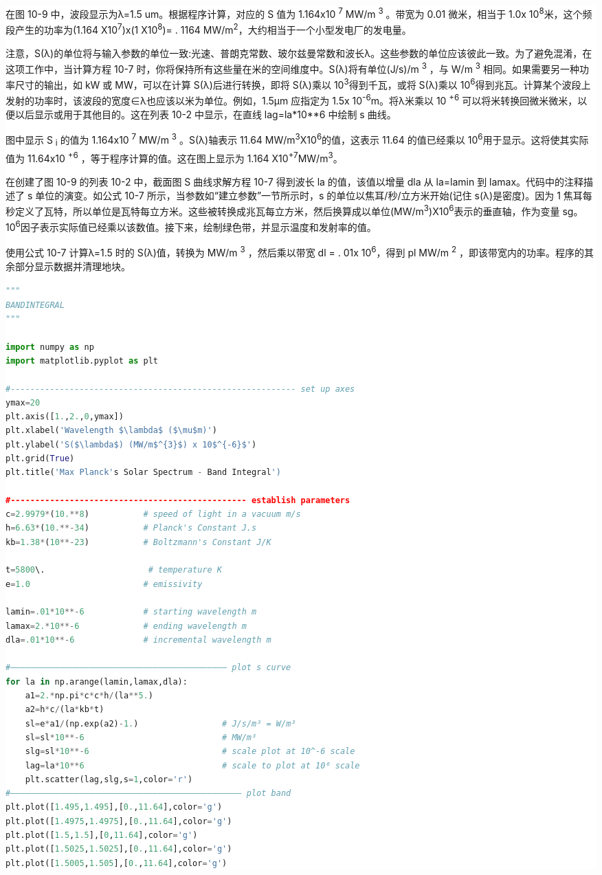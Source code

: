 在图 10-9 中，波段显示为λ=1.5 um。根据程序计算，对应的 S 值为 1.164x10 <sup>7</sup> MW/m <sup>3</sup> 。带宽为 0.01 微米，相当于 1.0x 10<sup>8</sup>米，这个频段产生的功率为(1.164 X10<sup>7</sup>)x(1 X10<sup>8</sup>)= . 1164 MW/m<sup>2</sup>，大约相当于一个小型发电厂的发电量。

注意，S(λ)的单位将与输入参数的单位一致:光速、普朗克常数、玻尔兹曼常数和波长λ。这些参数的单位应该彼此一致。为了避免混淆，在这项工作中，当计算方程 10-7 时，你将保持所有这些量在米的空间维度中。S(λ)将有单位(J/s)/m <sup>3</sup> ，与 W/m <sup>3</sup> 相同。如果需要另一种功率尺寸的输出，如 kW 或 MW，可以在计算 S(λ)后进行转换，即将 S(λ)乘以 10<sup>3</sup>得到千瓦，或将 S(λ)乘以 10<sup>6</sup>得到兆瓦。计算某个波段上发射的功率时，该波段的宽度∈λ也应该以米为单位。例如，1.5μm 应指定为 1.5x 10<sup>-6</sup>m。将λ米乘以 10 <sup>+6</sup> 可以将米转换回微米微米，以便以后显示或用于其他目的。这在列表 10-2 中显示，在直线 lag=la*10**6 中绘制 s 曲线。

图中显示 S <sub>i</sub> 的值为 1.164x10 <sup>7</sup> MW/m <sup>3</sup> 。S(λ)轴表示 11.64 MW/m<sup>3</sup>X10<sup>6</sup>的值，这表示 11.64 的值已经乘以 10<sup>6</sup>用于显示。这将使其实际值为 11.64x10 <sup>+6</sup> ，等于程序计算的值。这在图上显示为 1.164 X10<sup>+7</sup>MW/m<sup>3</sup>。

在创建了图 10-9 的列表 10-2 中，截面图 S 曲线求解方程 10-7 得到波长 la 的值，该值以增量 dla 从 la=lamin 到 lamax。代码中的注释描述了 s 单位的演变。如公式 10-7 所示，当参数如“建立参数”一节所示时，s 的单位以焦耳/秒/立方米开始(记住 s(λ)是密度)。因为 1 焦耳每秒定义了瓦特，所以单位是瓦特每立方米。这些被转换成兆瓦每立方米，然后换算成以单位(MW/m<sup>3</sup>)X10<sup>6</sup>表示的垂直轴，作为变量 sg。10<sup>6</sup>因子表示实际值已经乘以该数值。接下来，绘制绿色带，并显示温度和发射率的值。

使用公式 10-7 计算λ=1.5 时的 S(λ)值，转换为 MW/m <sup>3</sup> ，然后乘以带宽 dl = . 01x 10<sup>6</sup>，得到 pl MW/m <sup>2</sup> ，即该带宽内的功率。程序的其余部分显示数据并清理地块。

```py
"""
BANDINTEGRAL
"""

import numpy as np
import matplotlib.pyplot as plt

#---------------------------------------------------------- set up axes
ymax=20
plt.axis([1.,2.,0,ymax])
plt.xlabel('Wavelength $\lambda$ ($\mu$m)')
plt.ylabel('S($\lambda$) (MW/m$^{3}$) x 10$^{-6}$')
plt.grid(True)
plt.title('Max Planck's Solar Spectrum - Band Integral')

#------------------------------------------------ establish parameters
c=2.9979*(10.**8)           # speed of light in a vacuum m/s
h=6.63*(10.**-34)           # Planck's Constant J.s
kb=1.38*(10**-23)           # Boltzmann's Constant J/K

t=5800\.                     # temperature K
e=1.0                       # emissivity

lamin=.01*10**-6            # starting wavelength m
lamax=2.*10**-6             # ending wavelength m
dla=.01*10**-6              # incremental wavelength m

#———————————————————————————————————————————— plot s curve
for la in np.arange(lamin,lamax,dla):
    a1=2.*np.pi*c*c*h/(la**5.)
    a2=h*c/(la*kb*t)
    sl=e*a1/(np.exp(a2)-1.)                 # J/s/m³ = W/m³
    sl=sl*10**-6                            # MW/m³
    slg=sl*10**-6                           # scale plot at 10^-6 scale
    lag=la*10**6                            # scale to plot at 10⁶ scale
    plt.scatter(lag,slg,s=1,color='r')
#——————————————————————————————————————————————— plot band
plt.plot([1.495,1.495],[0.,11.64],color='g')
plt.plot([1.4975,1.4975],[0.,11.64],color='g')
plt.plot([1.5,1.5],[0,11.64],color='g')
plt.plot([1.5025,1.5025],[0.,11.64],color='g')
plt.plot([1.5005,1.505],[0.,11.64],color='g')

```